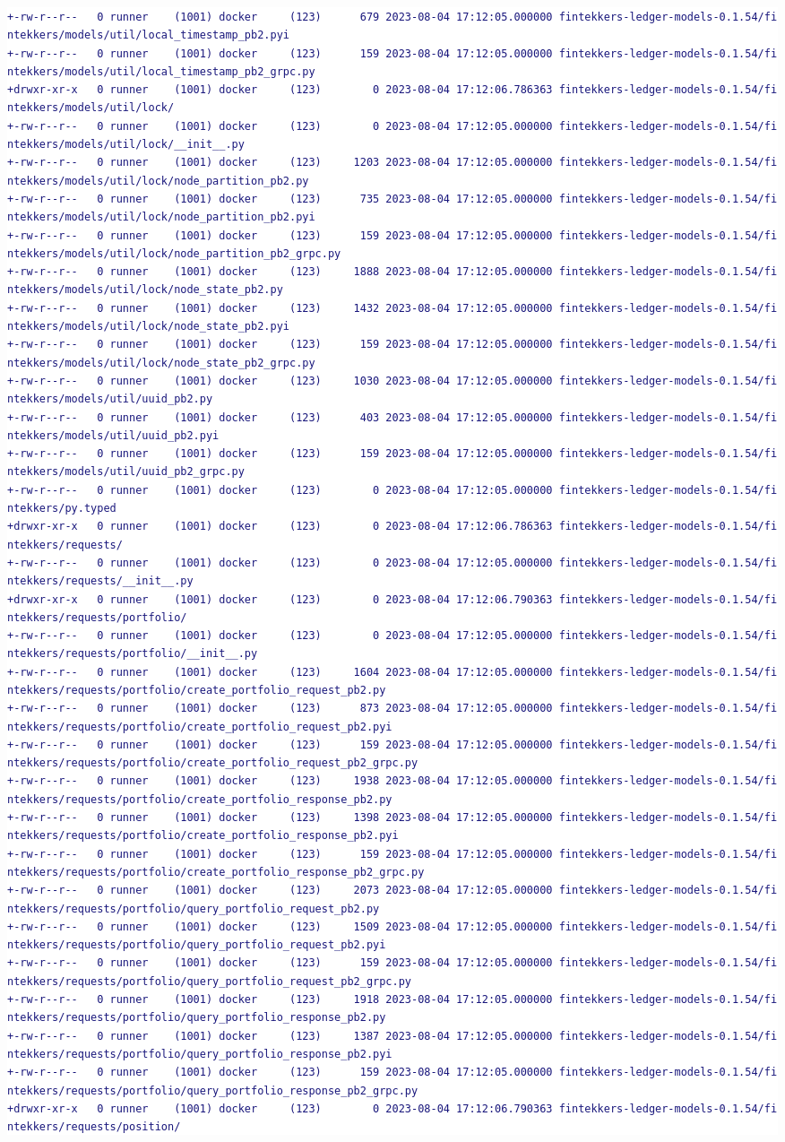 ```diff
+-rw-r--r--   0 runner    (1001) docker     (123)      679 2023-08-04 17:12:05.000000 fintekkers-ledger-models-0.1.54/fintekkers/models/util/local_timestamp_pb2.pyi
+-rw-r--r--   0 runner    (1001) docker     (123)      159 2023-08-04 17:12:05.000000 fintekkers-ledger-models-0.1.54/fintekkers/models/util/local_timestamp_pb2_grpc.py
+drwxr-xr-x   0 runner    (1001) docker     (123)        0 2023-08-04 17:12:06.786363 fintekkers-ledger-models-0.1.54/fintekkers/models/util/lock/
+-rw-r--r--   0 runner    (1001) docker     (123)        0 2023-08-04 17:12:05.000000 fintekkers-ledger-models-0.1.54/fintekkers/models/util/lock/__init__.py
+-rw-r--r--   0 runner    (1001) docker     (123)     1203 2023-08-04 17:12:05.000000 fintekkers-ledger-models-0.1.54/fintekkers/models/util/lock/node_partition_pb2.py
+-rw-r--r--   0 runner    (1001) docker     (123)      735 2023-08-04 17:12:05.000000 fintekkers-ledger-models-0.1.54/fintekkers/models/util/lock/node_partition_pb2.pyi
+-rw-r--r--   0 runner    (1001) docker     (123)      159 2023-08-04 17:12:05.000000 fintekkers-ledger-models-0.1.54/fintekkers/models/util/lock/node_partition_pb2_grpc.py
+-rw-r--r--   0 runner    (1001) docker     (123)     1888 2023-08-04 17:12:05.000000 fintekkers-ledger-models-0.1.54/fintekkers/models/util/lock/node_state_pb2.py
+-rw-r--r--   0 runner    (1001) docker     (123)     1432 2023-08-04 17:12:05.000000 fintekkers-ledger-models-0.1.54/fintekkers/models/util/lock/node_state_pb2.pyi
+-rw-r--r--   0 runner    (1001) docker     (123)      159 2023-08-04 17:12:05.000000 fintekkers-ledger-models-0.1.54/fintekkers/models/util/lock/node_state_pb2_grpc.py
+-rw-r--r--   0 runner    (1001) docker     (123)     1030 2023-08-04 17:12:05.000000 fintekkers-ledger-models-0.1.54/fintekkers/models/util/uuid_pb2.py
+-rw-r--r--   0 runner    (1001) docker     (123)      403 2023-08-04 17:12:05.000000 fintekkers-ledger-models-0.1.54/fintekkers/models/util/uuid_pb2.pyi
+-rw-r--r--   0 runner    (1001) docker     (123)      159 2023-08-04 17:12:05.000000 fintekkers-ledger-models-0.1.54/fintekkers/models/util/uuid_pb2_grpc.py
+-rw-r--r--   0 runner    (1001) docker     (123)        0 2023-08-04 17:12:05.000000 fintekkers-ledger-models-0.1.54/fintekkers/py.typed
+drwxr-xr-x   0 runner    (1001) docker     (123)        0 2023-08-04 17:12:06.786363 fintekkers-ledger-models-0.1.54/fintekkers/requests/
+-rw-r--r--   0 runner    (1001) docker     (123)        0 2023-08-04 17:12:05.000000 fintekkers-ledger-models-0.1.54/fintekkers/requests/__init__.py
+drwxr-xr-x   0 runner    (1001) docker     (123)        0 2023-08-04 17:12:06.790363 fintekkers-ledger-models-0.1.54/fintekkers/requests/portfolio/
+-rw-r--r--   0 runner    (1001) docker     (123)        0 2023-08-04 17:12:05.000000 fintekkers-ledger-models-0.1.54/fintekkers/requests/portfolio/__init__.py
+-rw-r--r--   0 runner    (1001) docker     (123)     1604 2023-08-04 17:12:05.000000 fintekkers-ledger-models-0.1.54/fintekkers/requests/portfolio/create_portfolio_request_pb2.py
+-rw-r--r--   0 runner    (1001) docker     (123)      873 2023-08-04 17:12:05.000000 fintekkers-ledger-models-0.1.54/fintekkers/requests/portfolio/create_portfolio_request_pb2.pyi
+-rw-r--r--   0 runner    (1001) docker     (123)      159 2023-08-04 17:12:05.000000 fintekkers-ledger-models-0.1.54/fintekkers/requests/portfolio/create_portfolio_request_pb2_grpc.py
+-rw-r--r--   0 runner    (1001) docker     (123)     1938 2023-08-04 17:12:05.000000 fintekkers-ledger-models-0.1.54/fintekkers/requests/portfolio/create_portfolio_response_pb2.py
+-rw-r--r--   0 runner    (1001) docker     (123)     1398 2023-08-04 17:12:05.000000 fintekkers-ledger-models-0.1.54/fintekkers/requests/portfolio/create_portfolio_response_pb2.pyi
+-rw-r--r--   0 runner    (1001) docker     (123)      159 2023-08-04 17:12:05.000000 fintekkers-ledger-models-0.1.54/fintekkers/requests/portfolio/create_portfolio_response_pb2_grpc.py
+-rw-r--r--   0 runner    (1001) docker     (123)     2073 2023-08-04 17:12:05.000000 fintekkers-ledger-models-0.1.54/fintekkers/requests/portfolio/query_portfolio_request_pb2.py
+-rw-r--r--   0 runner    (1001) docker     (123)     1509 2023-08-04 17:12:05.000000 fintekkers-ledger-models-0.1.54/fintekkers/requests/portfolio/query_portfolio_request_pb2.pyi
+-rw-r--r--   0 runner    (1001) docker     (123)      159 2023-08-04 17:12:05.000000 fintekkers-ledger-models-0.1.54/fintekkers/requests/portfolio/query_portfolio_request_pb2_grpc.py
+-rw-r--r--   0 runner    (1001) docker     (123)     1918 2023-08-04 17:12:05.000000 fintekkers-ledger-models-0.1.54/fintekkers/requests/portfolio/query_portfolio_response_pb2.py
+-rw-r--r--   0 runner    (1001) docker     (123)     1387 2023-08-04 17:12:05.000000 fintekkers-ledger-models-0.1.54/fintekkers/requests/portfolio/query_portfolio_response_pb2.pyi
+-rw-r--r--   0 runner    (1001) docker     (123)      159 2023-08-04 17:12:05.000000 fintekkers-ledger-models-0.1.54/fintekkers/requests/portfolio/query_portfolio_response_pb2_grpc.py
+drwxr-xr-x   0 runner    (1001) docker     (123)        0 2023-08-04 17:12:06.790363 fintekkers-ledger-models-0.1.54/fintekkers/requests/position/
```